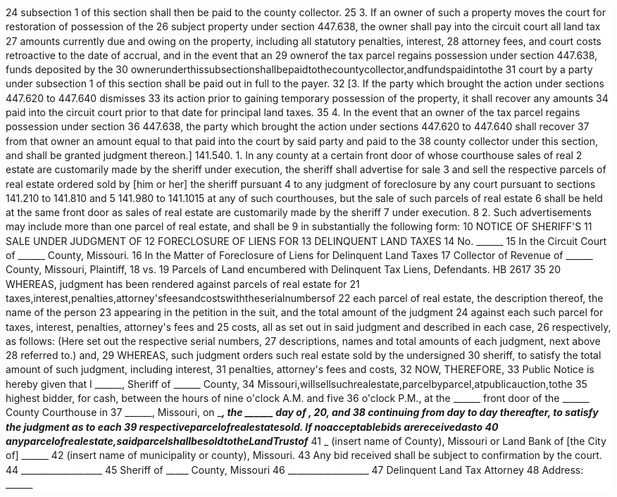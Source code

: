 24 subsection 1 of this section shall then be paid to the county collector.
25 3. If an owner of such a property moves the court for restoration of possession of the
26 subject property under section 447.638, the owner shall pay into the circuit court all land tax
27 amounts currently due and owing on the property, including all statutory penalties, interest,
28 attorney fees, and court costs retroactive to the date of accrual, and in the event that an
29 ownerof the tax parcel regains possession under section 447.638, funds deposited by the
30 ownerunderthissubsectionshallbepaidtothecountycollector,andfundspaidintothe
31 court by a party under subsection 1 of this section shall be paid out in full to the payer.
32 [3. If the party which brought the action under sections 447.620 to 447.640 dismisses
33 its action prior to gaining temporary possession of the property, it shall recover any amounts
34 paid into the circuit court prior to that date for principal land taxes.
35 4. In the event that an owner of the tax parcel regains possession under section
36 447.638, the party which brought the action under sections 447.620 to 447.640 shall recover
37 from that owner an amount equal to that paid into the court by said party and paid to the
38 county collector under this section, and shall be granted judgment thereon.]
141.540. 1. In any county at a certain front door of whose courthouse sales of real
2 estate are customarily made by the sheriff under execution, the sheriff shall advertise for sale
3 and sell the respective parcels of real estate ordered sold by [him or her] the sheriff pursuant
4 to any judgment of foreclosure by any court pursuant to sections 141.210 to 141.810 and
5 141.980 to 141.1015 at any of such courthouses, but the sale of such parcels of real estate
6 shall be held at the same front door as sales of real estate are customarily made by the sheriff
7 under execution.
8 2. Such advertisements may include more than one parcel of real estate, and shall be
9 in substantially the following form:
10 NOTICE OF SHERIFF'S
11 SALE UNDER JUDGMENT OF
12 FORECLOSURE OF LIENS FOR
13 DELINQUENT LAND TAXES
14 No. ______
15 In the Circuit Court of ______ County, Missouri.
16 In the Matter of Foreclosure of Liens for Delinquent Land Taxes
17 Collector of Revenue of ______ County, Missouri, Plaintiff,
18 vs.
19 Parcels of Land encumbered with Delinquent Tax Liens, Defendants.
HB 2617 35
20 WHEREAS, judgment has been rendered against parcels of real estate for
21 taxes,interest,penalties,attorney'sfeesandcostswiththeserialnumbersof
22 each parcel of real estate, the description thereof, the name of the person
23 appearing in the petition in the suit, and the total amount of the judgment
24 against each such parcel for taxes, interest, penalties, attorney's fees and
25 costs, all as set out in said judgment and described in each case,
26 respectively, as follows: (Here set out the respective serial numbers,
27 descriptions, names and total amounts of each judgment, next above
28 referred to.) and,
29 WHEREAS, such judgment orders such real estate sold by the undersigned
30 sheriff, to satisfy the total amount of such judgment, including interest,
31 penalties, attorney's fees and costs,
32 NOW, THEREFORE,
33 Public Notice is hereby given that I ______, Sheriff of ______ County,
34 Missouri,willsellsuchrealestate,parcelbyparcel,atpublicauction,tothe
35 highest bidder, for cash, between the hours of nine o'clock A.M. and five
36 o'clock P.M., at the ______ front door of the ______ County Courthouse in
37 ______, Missouri, on ______, the ______ day of ______, 20______, and
38 continuing from day to day thereafter, to satisfy the judgment as to each
39 respectiveparcelofrealestatesold. If noacceptablebids arereceivedasto
40 anyparcelofrealestate,saidparcelshallbesoldtotheLandTrustof_____
41 _ (insert name of County), Missouri or Land Bank of [the City of] ______
42 (insert name of municipality or county), Missouri.
43 Any bid received shall be subject to confirmation by the court.
44 __________________
45 Sheriff of _____ County, Missouri
46 __________________
47 Delinquent Land Tax Attorney
48 Address: ______